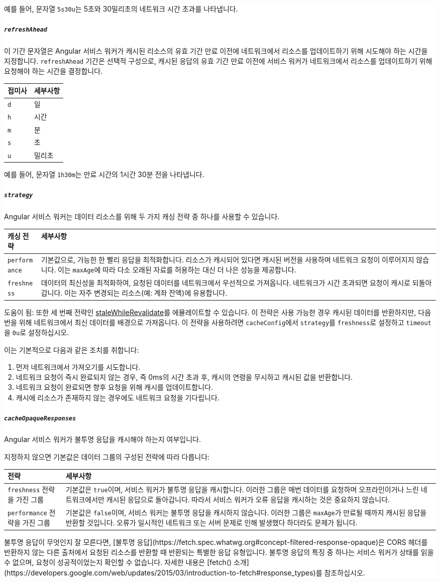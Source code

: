 예를 들어, 문자열 `5s30u`는 5초와 30밀리초의 네트워크 시간 초과를 나타냅니다.


##### `refreshAhead`

이 기간 문자열은 Angular 서비스 워커가 캐시된 리소스의 유효 기간 만료 이전에 네트워크에서 리소스를 업데이트하기 위해 시도해야 하는 시간을 지정합니다.
`refreshAhead` 기간은 선택적 구성으로, 캐시된 응답의 유효 기간 만료 이전에 서비스 워커가 네트워크에서 리소스를 업데이트하기 위해 요청해야 하는 시간을 결정합니다.

| 접미사 | 세부사항                  |
|:---     |:---                      |
| `d`     | 일                       |
| `h`     | 시간                     |
| `m`     | 분                       |
| `s`     | 초                       |
| `u`     | 밀리초                   |

예를 들어, 문자열 `1h30m`는 만료 시간의 1시간 30분 전을 나타냅니다.

##### `strategy`

Angular 서비스 워커는 데이터 리소스를 위해 두 가지 캐싱 전략 중 하나를 사용할 수 있습니다.

| 캐싱 전략        | 세부사항                                                                                                          |
|:---              |:---                                                                                                          |
| `performance`    | 기본값으로, 가능한 한 빨리 응답을 최적화합니다. 리소스가 캐시되어 있다면 캐시된 버전을 사용하며 네트워크 요청이 이루어지지 않습니다. 이는 `maxAge`에 따라 다소 오래된 자료를 허용하는 대신 더 나은 성능을 제공합니다. | 
| `freshness`      | 데이터의 최신성을 최적화하여, 요청된 데이터를 네트워크에서 우선적으로 가져옵니다. 네트워크가 시간 초과되면 요청이 캐시로 되돌아갑니다. 이는 자주 변경되는 리소스(예: 계좌 잔액)에 유용합니다.                                          |

도움이 됨: 또한 세 번째 전략인 [staleWhileRevalidate](https://developers.google.com/web/fundamentals/instant-and-offline/offline-cookbook/#stale-while-revalidate)를 에뮬레이트할 수 있습니다. 이 전략은 사용 가능한 경우 캐시된 데이터를 반환하지만, 다음 번을 위해 네트워크에서 최신 데이터를 배경으로 가져옵니다.
이 전략을 사용하려면 `cacheConfig`에서 `strategy`를 `freshness`로 설정하고 `timeout`을 `0u`로 설정하십시오.

이는 기본적으로 다음과 같은 조치를 취합니다:

1. 먼저 네트워크에서 가져오기를 시도합니다.
2. 네트워크 요청이 즉시 완료되지 않는 경우, 즉 0ms의 시간 초과 후, 캐시의 연령을 무시하고 캐시된 값을 반환합니다.
3. 네트워크 요청이 완료되면 향후 요청을 위해 캐시를 업데이트합니다.
4. 캐시에 리소스가 존재하지 않는 경우에도 네트워크 요청을 기다립니다.

##### `cacheOpaqueResponses`

Angular 서비스 워커가 불투명 응답을 캐시해야 하는지 여부입니다.

지정하지 않으면 기본값은 데이터 그룹의 구성된 전략에 따라 다릅니다:

| 전략                              | 세부사항                                                                                                                                           |
|:---                               |:---                                                                                                                                           |
| `freshness` 전략을 가진 그룹      | 기본값은 `true`이며, 서비스 워커가 불투명 응답을 캐시합니다. 이러한 그룹은 매번 데이터를 요청하며 오프라인이거나 느린 네트워크에서만 캐시된 응답으로 돌아갑니다. 따라서 서비스 워커가 오류 응답을 캐시하는 것은 중요하지 않습니다. |
| `performance` 전략을 가진 그룹    | 기본값은 `false`이며, 서비스 워커는 불투명 응답을 캐시하지 않습니다. 이러한 그룹은 `maxAge`가 만료될 때까지 캐시된 응답을 반환할 것입니다. 오류가 일시적인 네트워크 또는 서버 문제로 인해 발생했다 하더라도 문제가 됩니다. |

<docs-callout title="불투명 응답에 대한 주석">
불투명 응답이 무엇인지 잘 모른다면, [불투명 응답](https://fetch.spec.whatwg.org#concept-filtered-response-opaque)은 CORS 헤더를 반환하지 않는 다른 출처에서 요청된 리소스를 반환할 때 반환되는 특별한 응답 유형입니다.
불투명 응답의 특징 중 하나는 서비스 워커가 상태를 읽을 수 없으며, 요청이 성공적이었는지 확인할 수 없습니다.
자세한 내용은 [fetch() 소개](https://developers.google.com/web/updates/2015/03/introduction-to-fetch#response_types)를 참조하십시오.
